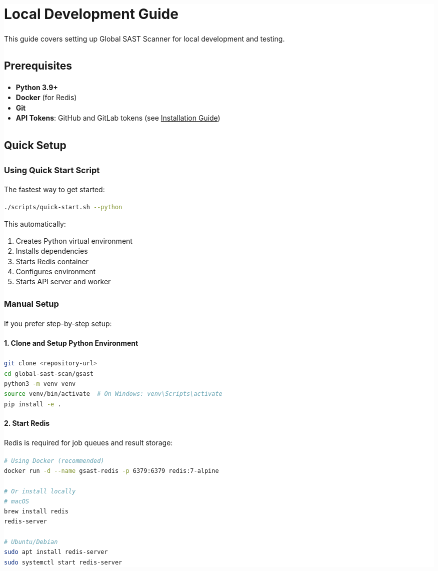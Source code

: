 # Local Development Guide

This guide covers setting up Global SAST Scanner for local development and testing.

## Prerequisites

- **Python 3.9+**
- **Docker** (for Redis)
- **Git**
- **API Tokens**: GitHub and GitLab tokens (see [Installation Guide](installation.md))

## Quick Setup

### Using Quick Start Script

The fastest way to get started:

```bash
./scripts/quick-start.sh --python
```

This automatically:
1. Creates Python virtual environment
2. Installs dependencies
3. Starts Redis container
4. Configures environment
5. Starts API server and worker

### Manual Setup

If you prefer step-by-step setup:

#### 1. Clone and Setup Python Environment

```bash
git clone <repository-url>
cd global-sast-scan/gsast
python3 -m venv venv
source venv/bin/activate  # On Windows: venv\Scripts\activate
pip install -e .
```

#### 2. Start Redis

Redis is required for job queues and result storage:

```bash
# Using Docker (recommended)
docker run -d --name gsast-redis -p 6379:6379 redis:7-alpine

# Or install locally
# macOS
brew install redis
redis-server

# Ubuntu/Debian  
sudo apt install redis-server
sudo systemctl start redis-server
```
